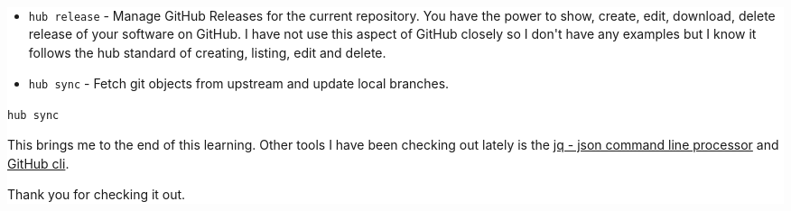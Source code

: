 - `hub release` - Manage GitHub Releases for the current repository. You have the power to show, create, edit, download, delete release of your software on GitHub. I have not use this aspect of GitHub closely so I don't have any examples but I know it follows the hub standard of creating, listing, edit and delete.

- `hub sync` - Fetch git objects from upstream and update local branches.

```sh
hub sync
```

This brings me to the end of this learning. Other tools I have been checking out lately is the [jq - json command line processor](https://stedolan.github.io/jq/) and [GitHub cli](https://github.com/cli/cli).

Thank you for checking it out.
